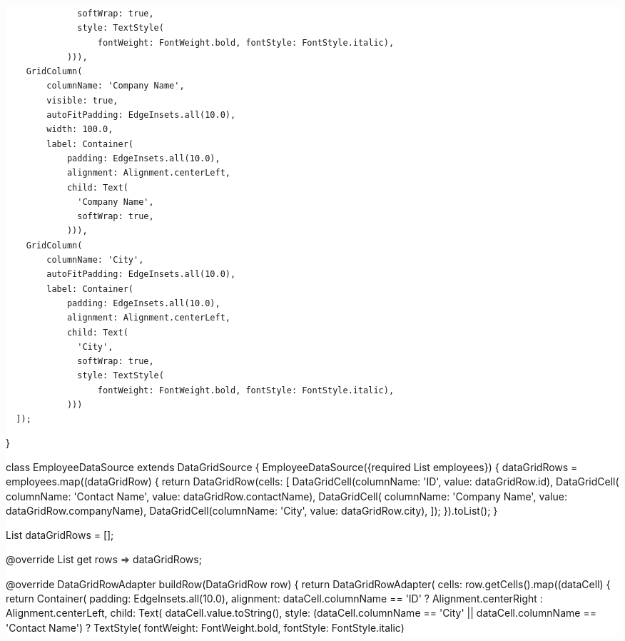                   softWrap: true,
                  style: TextStyle(
                      fontWeight: FontWeight.bold, fontStyle: FontStyle.italic),
                ))),
        GridColumn(
            columnName: 'Company Name',
            visible: true,
            autoFitPadding: EdgeInsets.all(10.0),
            width: 100.0,
            label: Container(
                padding: EdgeInsets.all(10.0),
                alignment: Alignment.centerLeft,
                child: Text(
                  'Company Name',
                  softWrap: true,
                ))),
        GridColumn(
            columnName: 'City',
            autoFitPadding: EdgeInsets.all(10.0),
            label: Container(
                padding: EdgeInsets.all(10.0),
                alignment: Alignment.centerLeft,
                child: Text(
                  'City',
                  softWrap: true,
                  style: TextStyle(
                      fontWeight: FontWeight.bold, fontStyle: FontStyle.italic),
                )))
      ]);
}

class EmployeeDataSource extends DataGridSource {
  EmployeeDataSource({required List<Employee> employees}) {
    dataGridRows = employees.map<DataGridRow>((dataGridRow) {
      return DataGridRow(cells: [
        DataGridCell<int>(columnName: 'ID', value: dataGridRow.id),
        DataGridCell<String>(
            columnName: 'Contact Name', value: dataGridRow.contactName),
        DataGridCell<String>(
            columnName: 'Company Name', value: dataGridRow.companyName),
        DataGridCell<String>(columnName: 'City', value: dataGridRow.city),
      ]);
    }).toList();
  }

  List<DataGridRow> dataGridRows = [];

  @override
  List<DataGridRow> get rows => dataGridRows;

  @override
  DataGridRowAdapter buildRow(DataGridRow row) {
    return DataGridRowAdapter(
        cells: row.getCells().map<Widget>((dataCell) {
      return Container(
        padding: EdgeInsets.all(10.0),
        alignment: dataCell.columnName == 'ID'
            ? Alignment.centerRight
            : Alignment.centerLeft,
        child: Text(
          dataCell.value.toString(),
          style: (dataCell.columnName == 'City' ||
                  dataCell.columnName == 'Contact Name')
              ? TextStyle(
                  fontWeight: FontWeight.bold, fontStyle: FontStyle.italic)